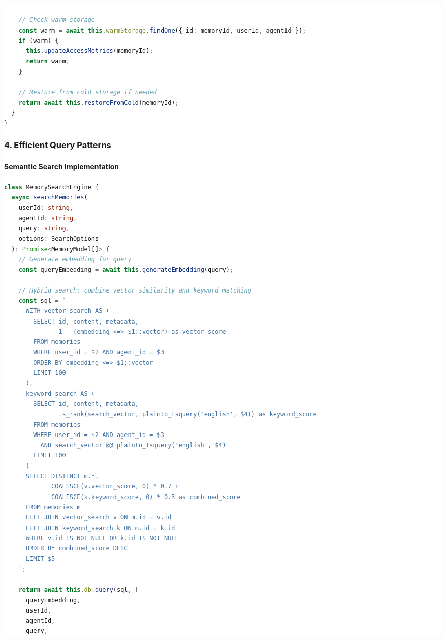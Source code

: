 ```typescript
    
    // Check warm storage
    const warm = await this.warmStorage.findOne({ id: memoryId, userId, agentId });
    if (warm) {
      this.updateAccessMetrics(memoryId);
      return warm;
    }
    
    // Restore from cold storage if needed
    return await this.restoreFromCold(memoryId);
  }
}
```

### 4. Efficient Query Patterns

#### Semantic Search Implementation

```typescript
class MemorySearchEngine {
  async searchMemories(
    userId: string,
    agentId: string,
    query: string,
    options: SearchOptions
  ): Promise<MemoryModel[]> {
    // Generate embedding for query
    const queryEmbedding = await this.generateEmbedding(query);
    
    // Hybrid search: combine vector similarity and keyword matching
    const sql = `
      WITH vector_search AS (
        SELECT id, content, metadata,
               1 - (embedding <=> $1::vector) as vector_score
        FROM memories
        WHERE user_id = $2 AND agent_id = $3
        ORDER BY embedding <=> $1::vector
        LIMIT 100
      ),
      keyword_search AS (
        SELECT id, content, metadata,
               ts_rank(search_vector, plainto_tsquery('english', $4)) as keyword_score
        FROM memories
        WHERE user_id = $2 AND agent_id = $3
          AND search_vector @@ plainto_tsquery('english', $4)
        LIMIT 100
      )
      SELECT DISTINCT m.*, 
             COALESCE(v.vector_score, 0) * 0.7 + 
             COALESCE(k.keyword_score, 0) * 0.3 as combined_score
      FROM memories m
      LEFT JOIN vector_search v ON m.id = v.id
      LEFT JOIN keyword_search k ON m.id = k.id
      WHERE v.id IS NOT NULL OR k.id IS NOT NULL
      ORDER BY combined_score DESC
      LIMIT $5
    `;
    
    return await this.db.query(sql, [
      queryEmbedding,
      userId,
      agentId,
      query,
```
